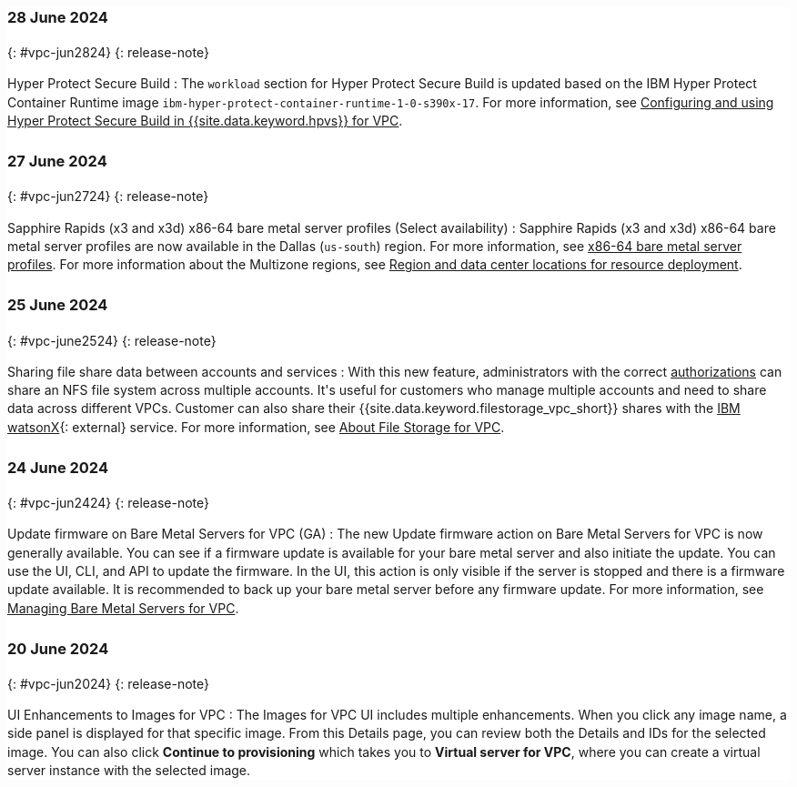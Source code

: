 ### 28 June 2024
{: #vpc-jun2824}
{: release-note}

Hyper Protect Secure Build
:   The `workload` section for Hyper Protect Secure Build is updated based on the IBM Hyper Protect Container Runtime image `ibm-hyper-protect-container-runtime-1-0-s390x-17`. For more information, see [Configuring and using Hyper Protect Secure Build in {{site.data.keyword.hpvs}} for VPC](/docs/vpc?topic=vpc-about-hpsb#hpvs_hpsb).

### 27 June 2024
{: #vpc-jun2724}
{: release-note}

Sapphire Rapids (x3 and x3d) x86-64 bare metal server profiles (Select availability)
:   Sapphire Rapids (x3 and x3d) x86-64 bare metal server profiles are now available in the Dallas (`us-south`) region. For more information, see [x86-64 bare metal server profiles](/docs/vpc?topic=vpc-bare-metal-servers-profile&interface=ui). For more information about the Multizone regions, see [Region and data center locations for resource deployment](/docs/overview?topic=overview-locations).

### 25 June 2024
{: #vpc-june2524}
{: release-note}

Sharing file share data between accounts and services
:   With this new feature, administrators with the correct [authorizations](/docs/vpc?topic=vpc-file-s2s-auth) can share an NFS file system across multiple accounts. It's useful for customers who manage multiple accounts and need to share data across different VPCs. Customer can also share their {{site.data.keyword.filestorage_vpc_short}} shares with the [IBM watsonX](https://dataplatform.cloud.ibm.com/docs/content/wsj/getting-started/welcome-main.html?context=wx){: external} service. For more information, see [About File Storage for VPC](/docs/vpc?topic=vpc-file-storage-vpc-about#fs-cross-account-mount).

### 24 June 2024
{: #vpc-jun2424}
{: release-note}

Update firmware on Bare Metal Servers for VPC (GA)
:  The new Update firmware action on Bare Metal Servers for VPC is now generally available. You can see if a firmware update is available for your bare metal server and also initiate the update. You can use the UI, CLI, and API to update the firmware. In the UI, this action is only visible if the server is stopped and there is a firmware update available. It is recommended to back up your bare metal server before any firmware update. For more information, see [Managing Bare Metal Servers for VPC](/docs/vpc?topic=vpc-managing-bare-metal-servers&interface=ui).

### 20 June 2024
{: #vpc-jun2024}
{: release-note}

UI Enhancements to Images for VPC
:   The Images for VPC UI includes multiple enhancements. When you click any image name, a side panel is displayed for that specific image. From this Details page, you can review both the Details and IDs for the selected image. You can also click **Continue to provisioning** which takes you to **Virtual server for VPC**, where you can create a virtual server instance with the selected image.
